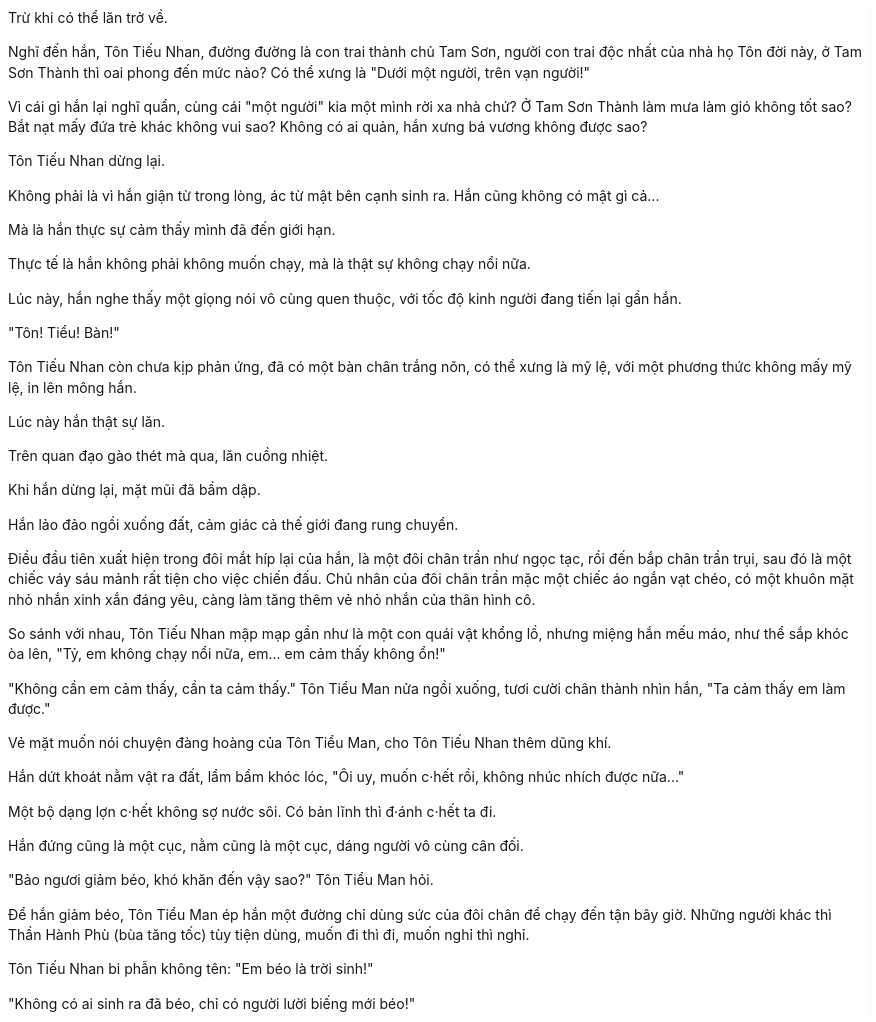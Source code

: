 Trừ khi có thể lăn trở về.

Nghĩ đến hắn, Tôn Tiếu Nhan, đường đường là con trai thành chủ Tam Sơn, người con trai độc nhất của nhà họ Tôn đời này, ở Tam Sơn Thành thì oai phong đến mức nào? Có thể xưng là "Dưới một người, trên vạn người!"

Vì cái gì hắn lại nghĩ quẩn, cùng cái "một người" kia một mình rời xa nhà chứ? Ở Tam Sơn Thành làm mưa làm gió không tốt sao? Bắt nạt mấy đứa trẻ khác không vui sao? Không có ai quản, hắn xưng bá vương không được sao?

Tôn Tiếu Nhan dừng lại.

Không phải là vì hắn giận từ trong lòng, ác từ mật bên cạnh sinh ra. Hắn cũng không có mật gì cả...

Mà là hắn thực sự cảm thấy mình đã đến giới hạn.

Thực tế là hắn không phải không muốn chạy, mà là thật sự không chạy nổi nữa.

Lúc này, hắn nghe thấy một giọng nói vô cùng quen thuộc, với tốc độ kinh người đang tiến lại gần hắn.

"Tôn! Tiểu! Bàn!"

Tôn Tiếu Nhan còn chưa kịp phản ứng, đã có một bàn chân trắng nõn, có thể xưng là mỹ lệ, với một phương thức không mấy mỹ lệ, in lên mông hắn.

Lúc này hắn thật sự lăn.

Trên quan đạo gào thét mà qua, lăn cuồng nhiệt.

Khi hắn dừng lại, mặt mũi đã bầm dập.

Hắn lảo đảo ngồi xuống đất, cảm giác cả thế giới đang rung chuyển.

Điều đầu tiên xuất hiện trong đôi mắt híp lại của hắn, là một đôi chân trần như ngọc tạc, rồi đến bắp chân trần trụi, sau đó là một chiếc váy sáu mảnh rất tiện cho việc chiến đấu. Chủ nhân của đôi chân trần mặc một chiếc áo ngắn vạt chéo, có một khuôn mặt nhỏ nhắn xinh xắn đáng yêu, càng làm tăng thêm vẻ nhỏ nhắn của thân hình cô.

So sánh với nhau, Tôn Tiếu Nhan mập mạp gần như là một con quái vật khổng lồ, nhưng miệng hắn mếu máo, như thể sắp khóc òa lên, "Tỷ, em không chạy nổi nữa, em... em cảm thấy không ổn!"

"Không cần em cảm thấy, cần ta cảm thấy." Tôn Tiểu Man nửa ngồi xuống, tươi cười chân thành nhìn hắn, "Ta cảm thấy em làm được."

Vẻ mặt muốn nói chuyện đàng hoàng của Tôn Tiểu Man, cho Tôn Tiếu Nhan thêm dũng khí.

Hắn dứt khoát nằm vật ra đất, lẩm bẩm khóc lóc, "Ôi uy, muốn c·hết rồi, không nhúc nhích được nữa..."

Một bộ dạng lợn c·hết không sợ nước sôi. Có bản lĩnh thì đ·ánh c·hết ta đi.

Hắn đứng cũng là một cục, nằm cũng là một cục, dáng người vô cùng cân đối.

"Bảo ngươi giảm béo, khó khăn đến vậy sao?" Tôn Tiểu Man hỏi.

Để hắn giảm béo, Tôn Tiểu Man ép hắn một đường chỉ dùng sức của đôi chân để chạy đến tận bây giờ. Những người khác thì Thần Hành Phù (bùa tăng tốc) tùy tiện dùng, muốn đi thì đi, muốn nghỉ thì nghỉ.

Tôn Tiếu Nhan bi phẫn không tên: "Em béo là trời sinh!"

"Không có ai sinh ra đã béo, chỉ có người lười biếng mới béo!"
